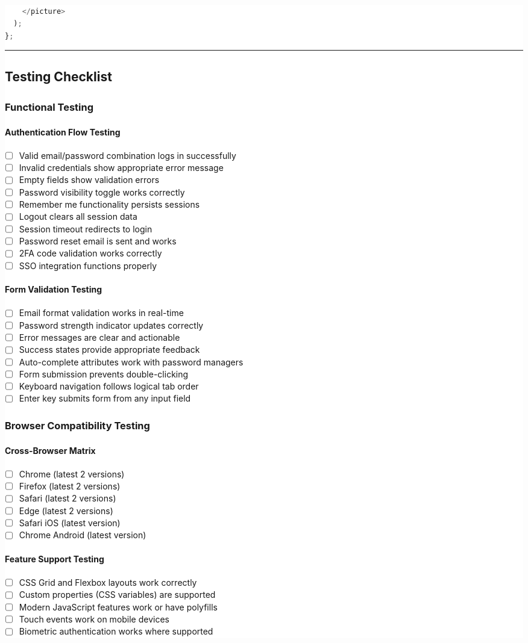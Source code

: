 ```typescript
    </picture>
  );
};
```

---

## Testing Checklist

### Functional Testing

#### **Authentication Flow Testing**
- [ ] Valid email/password combination logs in successfully
- [ ] Invalid credentials show appropriate error message
- [ ] Empty fields show validation errors
- [ ] Password visibility toggle works correctly
- [ ] Remember me functionality persists sessions
- [ ] Logout clears all session data
- [ ] Session timeout redirects to login
- [ ] Password reset email is sent and works
- [ ] 2FA code validation works correctly
- [ ] SSO integration functions properly

#### **Form Validation Testing**
- [ ] Email format validation works in real-time
- [ ] Password strength indicator updates correctly
- [ ] Error messages are clear and actionable
- [ ] Success states provide appropriate feedback
- [ ] Auto-complete attributes work with password managers
- [ ] Form submission prevents double-clicking
- [ ] Keyboard navigation follows logical tab order
- [ ] Enter key submits form from any input field

### Browser Compatibility Testing

#### **Cross-Browser Matrix**
- [ ] Chrome (latest 2 versions)
- [ ] Firefox (latest 2 versions)
- [ ] Safari (latest 2 versions)
- [ ] Edge (latest 2 versions)
- [ ] Safari iOS (latest version)
- [ ] Chrome Android (latest version)

#### **Feature Support Testing**
- [ ] CSS Grid and Flexbox layouts work correctly
- [ ] Custom properties (CSS variables) are supported
- [ ] Modern JavaScript features work or have polyfills
- [ ] Touch events work on mobile devices
- [ ] Biometric authentication works where supported
